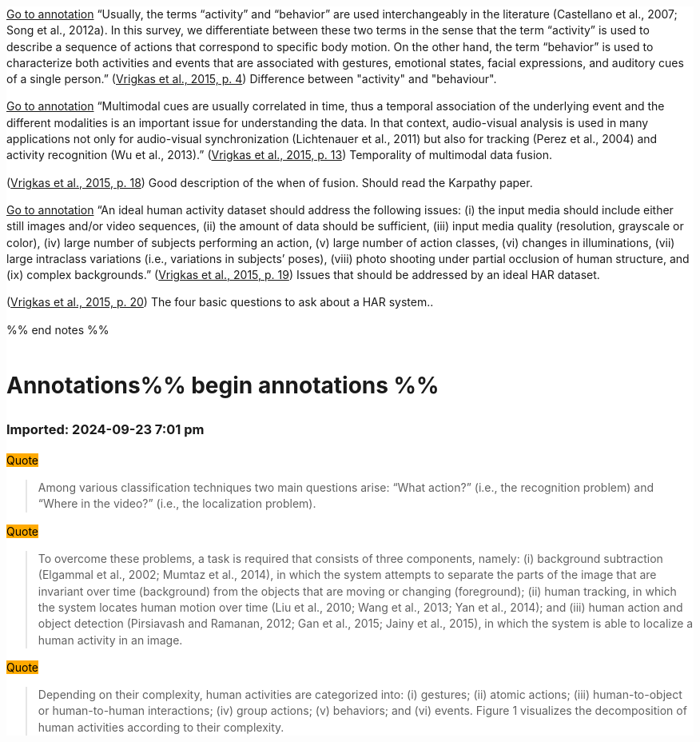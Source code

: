 [Go to annotation](zotero://open-pdf/library/items/5BRCC5V8?page=4&annotation=FPLJIS9U) “Usually, the terms “activity” and “behavior” are used interchangeably in the literature (Castellano et al., 2007; Song et al., 2012a). In this survey, we differentiate between these two terms in the sense that the term “activity” is used to describe a sequence of actions that correspond to specific body motion. On the other hand, the term “behavior” is used to characterize both activities and events that are associated with gestures, emotional states, facial expressions, and auditory cues of a single person.” ([Vrigkas et al., 2015, p. 4](zotero://select/library/items/YA249BXB)) Difference between "activity" and "behaviour".

[Go to annotation](zotero://open-pdf/library/items/5BRCC5V8?page=13&annotation=2UE87CLB) “Multimodal cues are usually correlated in time, thus a temporal association of the underlying event and the different modalities is an important issue for understanding the data. In that context, audio-visual analysis is used in many applications not only for audio-visual synchronization (Lichtenauer et al., 2011) but also for tracking (Perez et al., 2004) and activity recognition (Wu et al., 2013).” ([Vrigkas et al., 2015, p. 13](zotero://select/library/items/YA249BXB)) Temporality of multimodal data fusion.

([Vrigkas et al., 2015, p. 18](zotero://select/library/items/YA249BXB)) Good description of the when of fusion. Should read the Karpathy paper.

[Go to annotation](zotero://open-pdf/library/items/5BRCC5V8?page=19&annotation=8UEZEZNL) “An ideal human activity dataset should address the following issues: (i) the input media should include either still images and/or video sequences, (ii) the amount of data should be sufficient, (iii) input media quality (resolution, grayscale or color), (iv) large number of subjects performing an action, (v) large number of action classes, (vi) changes in illuminations, (vii) large intraclass variations (i.e., variations in subjects’ poses), (viii) photo shooting under partial occlusion of human structure, and (ix) complex backgrounds.” ([Vrigkas et al., 2015, p. 19](zotero://select/library/items/YA249BXB)) Issues that should be addressed by an ideal HAR dataset.

([Vrigkas et al., 2015, p. 20](zotero://select/library/items/YA249BXB)) The four basic questions to ask about a HAR system..

%% end notes %%
# Annotations%% begin annotations %%



### Imported: 2024-09-23 7:01 pm



<mark style="background-color: #ffaa00">Quote</mark>
> Among various classification techniques two main questions arise: “What action?” (i.e., the recognition problem) and “Where in the video?” (i.e., the localization problem).

<mark style="background-color: #ffaa00">Quote</mark>
> To overcome these problems, a task is required that consists of three components, namely: (i) background subtraction (Elgammal et al., 2002; Mumtaz et al., 2014), in which the system attempts to separate the parts of the image that are invariant over time (background) from the objects that are moving or changing (foreground); (ii) human tracking, in which the system locates human motion over time (Liu et al., 2010; Wang et al., 2013; Yan et al., 2014); and (iii) human action and object detection (Pirsiavash and Ramanan, 2012; Gan et al., 2015; Jainy et al., 2015), in which the system is able to localize a human activity in an image.

<mark style="background-color: #ffaa00">Quote</mark>
> Depending on their complexity, human activities are categorized into: (i) gestures; (ii) atomic actions; (iii) human-to-object or human-to-human interactions; (iv) group actions; (v) behaviors; and (vi) events. Figure 1 visualizes the decomposition of human activities according to their complexity.

